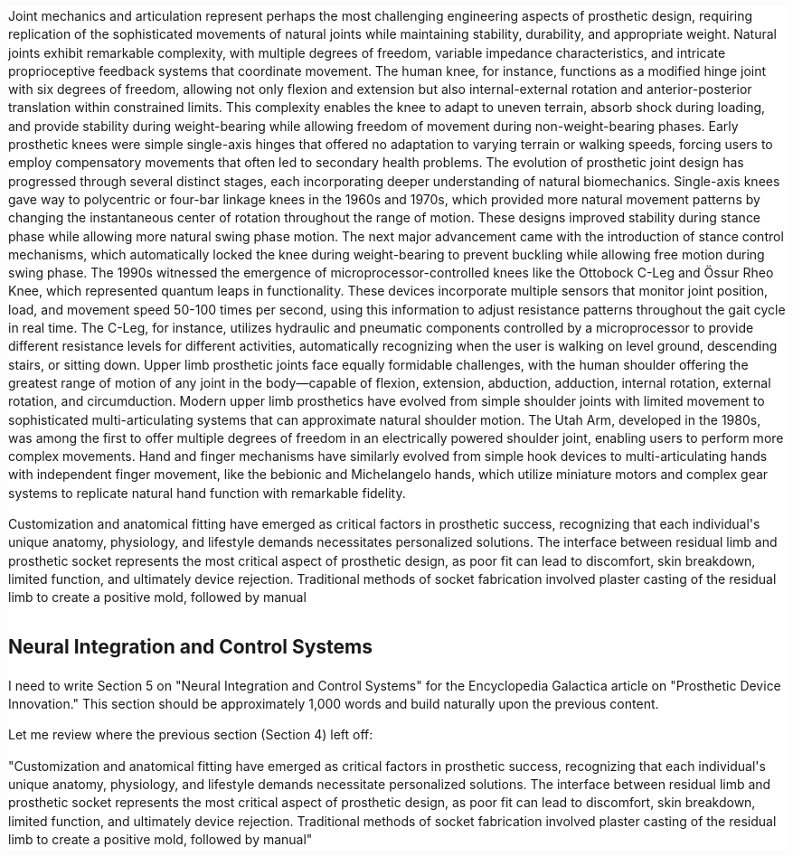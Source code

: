 Joint mechanics and articulation represent perhaps the most challenging engineering aspects of prosthetic design, requiring replication of the sophisticated movements of natural joints while maintaining stability, durability, and appropriate weight. Natural joints exhibit remarkable complexity, with multiple degrees of freedom, variable impedance characteristics, and intricate proprioceptive feedback systems that coordinate movement. The human knee, for instance, functions as a modified hinge joint with six degrees of freedom, allowing not only flexion and extension but also internal-external rotation and anterior-posterior translation within constrained limits. This complexity enables the knee to adapt to uneven terrain, absorb shock during loading, and provide stability during weight-bearing while allowing freedom of movement during non-weight-bearing phases. Early prosthetic knees were simple single-axis hinges that offered no adaptation to varying terrain or walking speeds, forcing users to employ compensatory movements that often led to secondary health problems. The evolution of prosthetic joint design has progressed through several distinct stages, each incorporating deeper understanding of natural biomechanics. Single-axis knees gave way to polycentric or four-bar linkage knees in the 1960s and 1970s, which provided more natural movement patterns by changing the instantaneous center of rotation throughout the range of motion. These designs improved stability during stance phase while allowing more natural swing phase motion. The next major advancement came with the introduction of stance control mechanisms, which automatically locked the knee during weight-bearing to prevent buckling while allowing free motion during swing phase. The 1990s witnessed the emergence of microprocessor-controlled knees like the Ottobock C-Leg and Össur Rheo Knee, which represented quantum leaps in functionality. These devices incorporate multiple sensors that monitor joint position, load, and movement speed 50-100 times per second, using this information to adjust resistance patterns throughout the gait cycle in real time. The C-Leg, for instance, utilizes hydraulic and pneumatic components controlled by a microprocessor to provide different resistance levels for different activities, automatically recognizing when the user is walking on level ground, descending stairs, or sitting down. Upper limb prosthetic joints face equally formidable challenges, with the human shoulder offering the greatest range of motion of any joint in the body—capable of flexion, extension, abduction, adduction, internal rotation, external rotation, and circumduction. Modern upper limb prosthetics have evolved from simple shoulder joints with limited movement to sophisticated multi-articulating systems that can approximate natural shoulder motion. The Utah Arm, developed in the 1980s, was among the first to offer multiple degrees of freedom in an electrically powered shoulder joint, enabling users to perform more complex movements. Hand and finger mechanisms have similarly evolved from simple hook devices to multi-articulating hands with independent finger movement, like the bebionic and Michelangelo hands, which utilize miniature motors and complex gear systems to replicate natural hand function with remarkable fidelity.

Customization and anatomical fitting have emerged as critical factors in prosthetic success, recognizing that each individual's unique anatomy, physiology, and lifestyle demands necessitates personalized solutions. The interface between residual limb and prosthetic socket represents the most critical aspect of prosthetic design, as poor fit can lead to discomfort, skin breakdown, limited function, and ultimately device rejection. Traditional methods of socket fabrication involved plaster casting of the residual limb to create a positive mold, followed by manual

## Neural Integration and Control Systems

<think>I need to write Section 5 on "Neural Integration and Control Systems" for the Encyclopedia Galactica article on "Prosthetic Device Innovation." This section should be approximately 1,000 words and build naturally upon the previous content.

Let me review where the previous section (Section 4) left off:

"Customization and anatomical fitting have emerged as critical factors in prosthetic success, recognizing that each individual's unique anatomy, physiology, and lifestyle demands necessitate personalized solutions. The interface between residual limb and prosthetic socket represents the most critical aspect of prosthetic design, as poor fit can lead to discomfort, skin breakdown, limited function, and ultimately device rejection. Traditional methods of socket fabrication involved plaster casting of the residual limb to create a positive mold, followed by manual"
